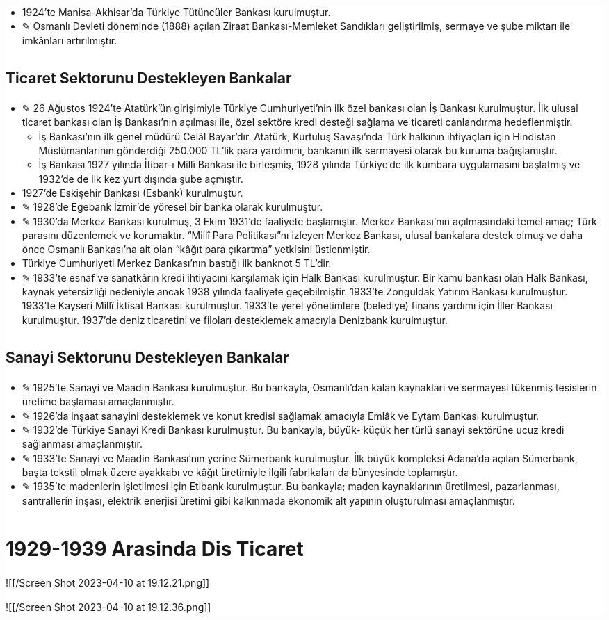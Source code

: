 - 1924’te Manisa-Akhisar’da Türkiye Tütüncüler Bankası
kurulmuştur.
- ✎ Osmanlı Devleti döneminde (1888) açılan Ziraat Bankası-Memleket Sandıkları geliştirilmiş, sermaye ve şube miktarı ile imkânları artırılmıştır.

## Ticaret Sektorunu Destekleyen Bankalar

- ✎ 26 Ağustos 1924’te Atatürk’ün girişimiyle Türkiye Cumhuriyeti’nin ilk özel bankası olan İş Bankası kurulmuştur. İlk ulusal ticaret bankası olan İş Bankası’nın açılması ile, özel sektöre kredi desteği sağlama ve ticareti canlandırma hedeflenmiştir.
    - İş Bankası’nın ilk genel müdürü Celâl Bayar’dır. Atatürk, Kurtuluş Savaşı’nda Türk halkının ihtiyaçları için Hindistan Müslümanlarının gönderdiği 250.000 TL’lik para yardımını, bankanın ilk sermayesi olarak bu kuruma bağışlamıştır.
    - İş Bankası 1927 yılında İtibar-ı Millî Bankası ile birleşmiş, 1928 yılında Türkiye’de ilk kumbara uygulamasını başlatmış ve 1932’de de ilk kez yurt dışında şube açmıştır.
- 1927’de Eskişehir Bankası (Esbank) kurulmuştur.
- ✎ 1928’de Egebank İzmir’de yöresel bir banka olarak kurulmuştur.
- ✎ 1930’da Merkez Bankası kurulmuş, 3 Ekim 1931’de faaliyete başlamıştır. Merkez Bankası’nın açılmasındaki temel amaç; Türk parasını düzenlemek ve korumaktır. “Millî Para Politikası”nı izleyen Merkez Bankası, ulusal bankalara destek olmuş ve daha önce Osmanlı Bankası’na ait olan “kâğıt para çıkartma” yetkisini üstlenmiştir.
- Türkiye Cumhuriyeti Merkez Bankası’nın bastığı ilk banknot 5 TL’dir.
- ✎ 1933’te esnaf ve sanatkârın kredi ihtiyacını karşılamak için Halk Bankası kurulmuştur. Bir kamu bankası olan Halk Bankası, kaynak yetersizliği nedeniyle ancak 1938 yılında faaliyete geçebilmiştir. 1933’te Zonguldak Yatırım Bankası kurulmuştur. 1933’te Kayseri Millî İktisat Bankası kurulmuştur. 1933’te yerel yönetimlere (belediye) finans yardımı için İller Bankası kurulmuştur. 1937’de deniz ticaretini ve filoları desteklemek amacıyla Denizbank
kurulmuştur.

## Sanayi Sektorunu Destekleyen Bankalar

- ✎ 1925’te Sanayi ve Maadin Bankası kurulmuştur. Bu bankayla, Osmanlı’dan kalan kaynakları ve sermayesi tükenmiş tesislerin üretime başlaması amaçlanmıştır.
- ✎ 1926’da inşaat sanayini desteklemek ve konut kredisi sağlamak amacıyla Emlâk ve Eytam Bankası kurulmuştur.
- ✎ 1932’de Türkiye Sanayi Kredi Bankası kurulmuştur. Bu bankayla, büyük- küçük her türlü sanayi sektörüne ucuz kredi sağlanması amaçlanmıştır.
- ✎ 1933’te Sanayi ve Maadin Bankası’nın yerine Sümerbank kurulmuştur. İlk büyük kompleksi Adana’da açılan Sümerbank, başta tekstil olmak üzere ayakkabı ve kâğıt üretimiyle ilgili fabrikaları da bünyesinde toplamıştır.
- ✎ 1935’te madenlerin işletilmesi için Etibank kurulmuştur. Bu bankayla; maden kaynaklarının üretilmesi, pazarlanması, santrallerin inşası, elektrik enerjisi üretimi gibi kalkınmada ekonomik alt yapının oluşturulması amaçlanmıştır.

# 1929-1939 Arasinda Dis Ticaret

![[/Screen Shot 2023-04-10 at 19.12.21.png]]

![[/Screen Shot 2023-04-10 at 19.12.36.png]]
